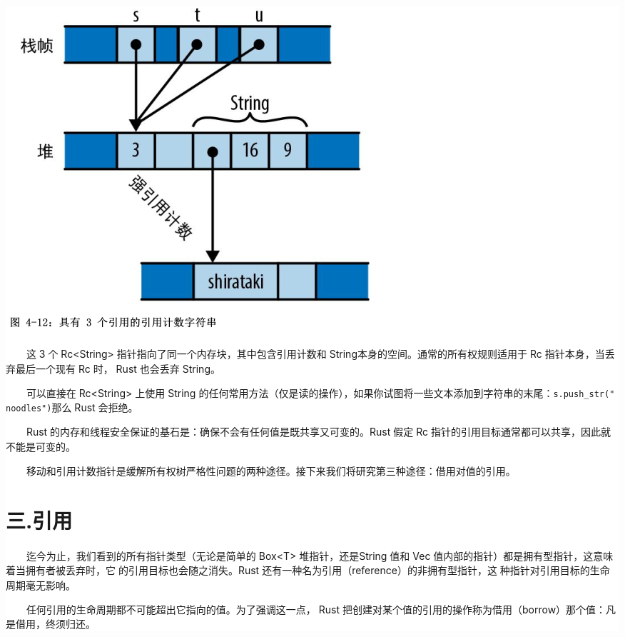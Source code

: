 ![|450](image/{{所有权2.1}}-20241108-9.png)

&ensp; &ensp; &ensp;这 3 个 Rc\<String> 指针指向了同一个内存块，其中包含引用计数和 String本身的空间。通常的所有权规则适用于 Rc 指针本身，当丢弃最后一个现有 Rc 时，
Rust 也会丢弃 String。

&ensp; &ensp; &ensp;可以直接在 Rc\<String> 上使用 String 的任何常用方法（仅是读的操作），如果你试图将一些文本添加到字符串的末尾：`s.push_str(" noodles")`那么 Rust 会拒绝。

&ensp; &ensp; &ensp;Rust 的内存和线程安全保证的基石是：确保不会有任何值是既共享又可变的。Rust 假定 Rc 指针的引用目标通常都可以共享，因此就不能是可变的。

&ensp; &ensp; &ensp;移动和引用计数指针是缓解所有权树严格性问题的两种途径。接下来我们将研究第三种途径：借用对值的引用。

# 三.引用

&ensp; &ensp; &ensp;迄今为止，我们看到的所有指针类型（无论是简单的 Box\<T> 堆指针，还是String 值和 Vec 值内部的指针）都是拥有型指针，这意味着当拥有者被丢弃时，它
的引用目标也会随之消失。Rust 还有一种名为引用（reference）的非拥有型指针，这
种指针对引用目标的生命周期毫无影响。

&ensp; &ensp; &ensp;任何引用的生命周期都不可能超出它指向的值。为了强调这一点，
Rust 把创建对某个值的引用的操作称为借用（borrow）那个值：凡是借用，终须归还。




















